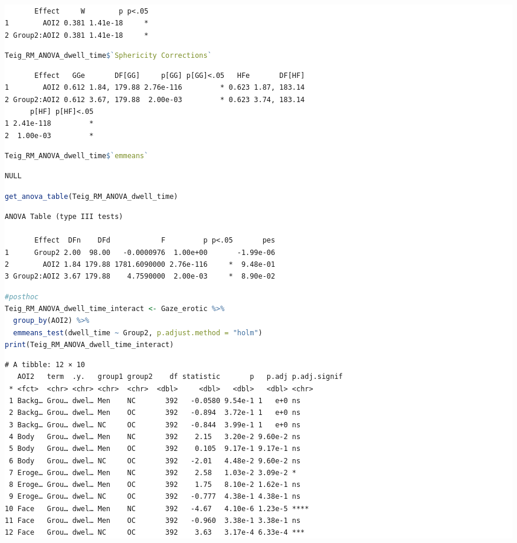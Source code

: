            Effect     W        p p<.05
    1        AOI2 0.381 1.41e-18     *
    2 Group2:AOI2 0.381 1.41e-18     *

``` r
Teig_RM_ANOVA_dwell_time$`Sphericity Corrections`
```

           Effect   GGe       DF[GG]     p[GG] p[GG]<.05   HFe       DF[HF]
    1        AOI2 0.612 1.84, 179.88 2.76e-116         * 0.623 1.87, 183.14
    2 Group2:AOI2 0.612 3.67, 179.88  2.00e-03         * 0.623 3.74, 183.14
          p[HF] p[HF]<.05
    1 2.41e-118         *
    2  1.00e-03         *

``` r
Teig_RM_ANOVA_dwell_time$`emmeans`
```

    NULL

``` r
get_anova_table(Teig_RM_ANOVA_dwell_time)
```

    ANOVA Table (type III tests)

           Effect  DFn    DFd            F         p p<.05       pes
    1      Group2 2.00  98.00   -0.0000976  1.00e+00       -1.99e-06
    2        AOI2 1.84 179.88 1781.6090000 2.76e-116     *  9.48e-01
    3 Group2:AOI2 3.67 179.88    4.7590000  2.00e-03     *  8.90e-02

``` r
#posthoc
Teig_RM_ANOVA_dwell_time_interact <- Gaze_erotic %>%
  group_by(AOI2) %>%
  emmeans_test(dwell_time ~ Group2, p.adjust.method = "holm")
print(Teig_RM_ANOVA_dwell_time_interact)
```

    # A tibble: 12 × 10
       AOI2   term  .y.   group1 group2    df statistic       p   p.adj p.adj.signif
     * <fct>  <chr> <chr> <chr>  <chr>  <dbl>     <dbl>   <dbl>   <dbl> <chr>       
     1 Backg… Grou… dwel… Men    NC       392   -0.0580 9.54e-1 1   e+0 ns          
     2 Backg… Grou… dwel… Men    OC       392   -0.894  3.72e-1 1   e+0 ns          
     3 Backg… Grou… dwel… NC     OC       392   -0.844  3.99e-1 1   e+0 ns          
     4 Body   Grou… dwel… Men    NC       392    2.15   3.20e-2 9.60e-2 ns          
     5 Body   Grou… dwel… Men    OC       392    0.105  9.17e-1 9.17e-1 ns          
     6 Body   Grou… dwel… NC     OC       392   -2.01   4.48e-2 9.60e-2 ns          
     7 Eroge… Grou… dwel… Men    NC       392    2.58   1.03e-2 3.09e-2 *           
     8 Eroge… Grou… dwel… Men    OC       392    1.75   8.10e-2 1.62e-1 ns          
     9 Eroge… Grou… dwel… NC     OC       392   -0.777  4.38e-1 4.38e-1 ns          
    10 Face   Grou… dwel… Men    NC       392   -4.67   4.10e-6 1.23e-5 ****        
    11 Face   Grou… dwel… Men    OC       392   -0.960  3.38e-1 3.38e-1 ns          
    12 Face   Grou… dwel… NC     OC       392    3.63   3.17e-4 6.33e-4 ***         
